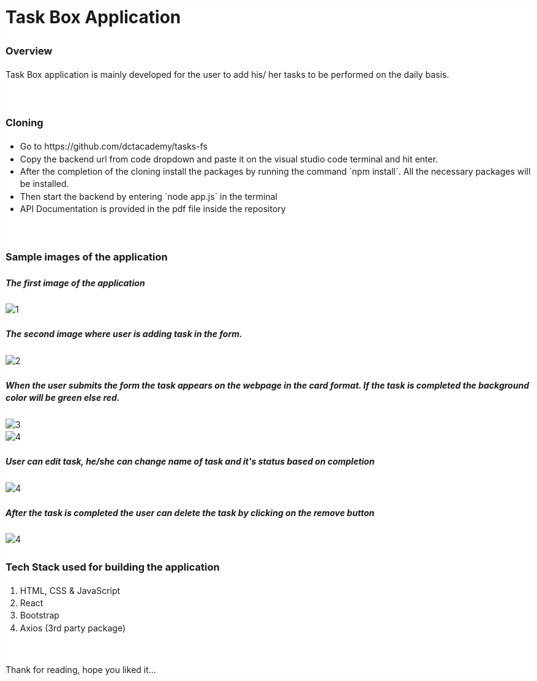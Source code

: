 <h1>Task Box Application</h1>

<h3>Overview</h3>
<p>Task Box application is mainly developed for the user to add his/ her tasks to be performed on the daily basis.</p>

</br>

<h3>Cloning</h3>
<ul>
  <li>Go to https://github.com/dctacademy/tasks-fs</li>
  <li>Copy the backend url from code dropdown and paste it on the visual studio code terminal and hit enter.</li>
  <li>After the completion of the cloning install the packages by running the command `npm install`. All the necessary packages will be installed.</li>
  <li>Then start the backend by entering `node app.js` in the terminal</li>
  <li>API Documentation is provided in the pdf file inside the repository</li>
</ul>

</br>

<h3>Sample images of the application</h3>
<h5>The first image of the application</h5>
<img src="https://user-images.githubusercontent.com/103234442/162666273-b4b6b0a7-cdeb-4f62-841e-6fa8282f6f29.PNG" alt="1" width="75%"/>

<h5>The second image where user is adding task in the form.</h5>
<img src="https://user-images.githubusercontent.com/103234442/162666307-de4f3005-b642-48a8-90bb-e7fe8f902463.PNG" alt="2" width="50%"/>

<h5>When the user submits the form the task appears on the webpage in the card format. If the task is completed the background color will be green else red.</h5>
<img src="https://user-images.githubusercontent.com/103234442/162666325-1bfb516f-7ec5-47b5-ae72-cae35444781f.PNG" alt="3" width="50%"/>

</br>

<img src="https://user-images.githubusercontent.com/103234442/162666338-552e2a42-1e8b-4c8b-a5f0-4f44afb02b12.PNG" alt="4" width="50%"/>

<h5>User can edit task, he/she can change name of task and it's status based on completion</h5>
<img src="https://user-images.githubusercontent.com/103234442/162666351-ee215b8b-a4d9-46a2-8eaa-55bb781de8f5.PNG" alt="4" width="50%"/>

<h5>After the task is completed the user can delete the task by clicking on the remove button</h5>
<img src="https://user-images.githubusercontent.com/103234442/162666364-6395580b-1185-418d-8008-22e04685f899.PNG" alt="4" width="50%"/>

</br>

<h3>Tech Stack used for building the application</h3>
<ol>
<li>HTML, CSS & JavaScript</li>
<li>React</li>
<li>Bootstrap</li>
<li>Axios (3rd party package)</li>
</ol>

</br>

<p>Thank for reading, hope you liked it...</p>

